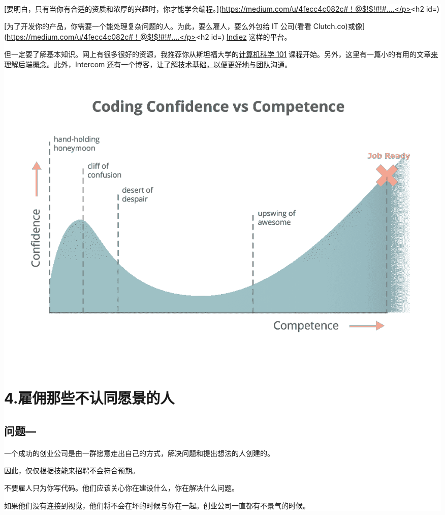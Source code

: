 [要明白，只有当你有合适的资质和浓厚的兴趣时，你才能学会编程。](https://medium.com/u/4fecc4c082c#！@$!$!#!#….</p><h2 id=)

[为了开发你的产品，你需要一个能处理复杂问题的人。为此，要么雇人，要么外包给 IT 公司(看看 Clutch.co)或像](https://medium.com/u/4fecc4c082c#！@$!$!#!#….</p><h2 id=) [Indiez](http://www.indiez.io) 这样的平台。

但一定要了解基本知识。网上有很多很好的资源，我推荐你从斯坦福大学的[计算机科学 101](https://lagunita.stanford.edu/courses/Engineering/CS101/Summer2014/about) 课程开始。另外，这里有一篇小的有用的文章[来理解后端概念](https://hackernoon.com/the-non-techies-guide-to-servers-af1fa3dbf7d8)。此外，Intercom 还有一个博客，让[了解技术基础，以便更好地与团队](https://www.intercom.com/blog/talking-tech-with-non-tech-people/)沟通。

![](img/a8e9ab61c74ef163eb5f493b6fcfbc21.png)

# 4.雇佣那些不认同愿景的人

## 问题—

一个成功的创业公司是由一群愿意走出自己的方式，解决问题和提出想法的人创建的。

因此，仅仅根据技能来招聘不会符合预期。

不要雇人只为你写代码。他们应该关心你在建设什么，你在解决什么问题。

如果他们没有连接到视觉，他们将不会在坏的时候与你在一起。创业公司一直都有不景气的时候。
